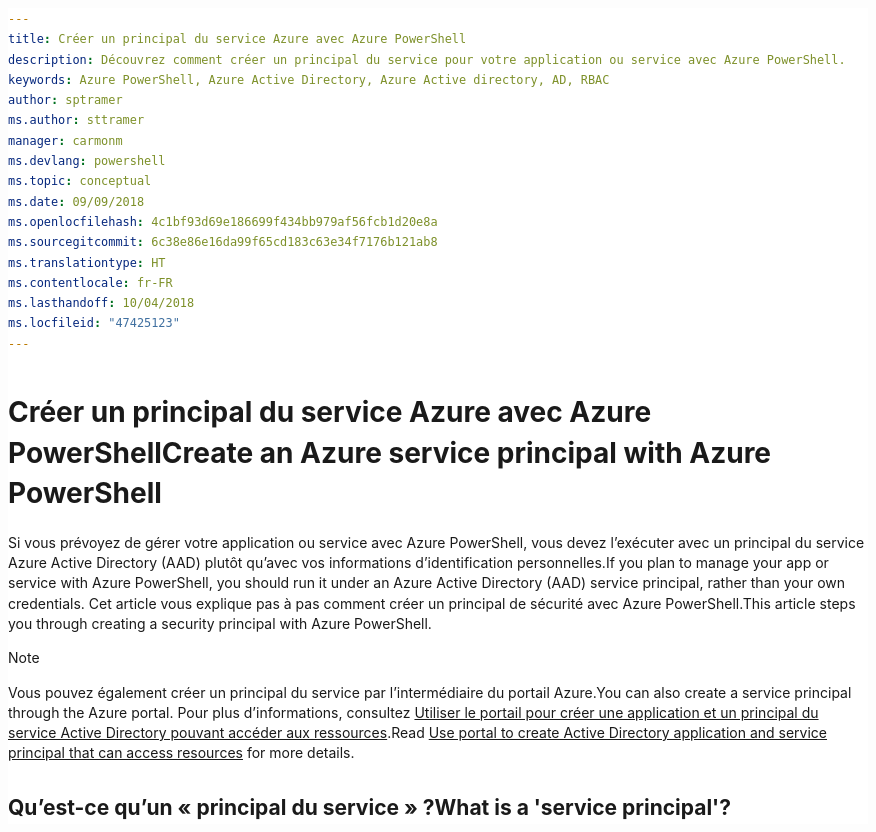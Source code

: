 ```yaml
---
title: Créer un principal du service Azure avec Azure PowerShell
description: Découvrez comment créer un principal du service pour votre application ou service avec Azure PowerShell.
keywords: Azure PowerShell, Azure Active Directory, Azure Active directory, AD, RBAC
author: sptramer
ms.author: sttramer
manager: carmonm
ms.devlang: powershell
ms.topic: conceptual
ms.date: 09/09/2018
ms.openlocfilehash: 4c1bf93d69e186699f434bb979af56fcb1d20e8a
ms.sourcegitcommit: 6c38e86e16da99f65cd183c63e34f7176b121ab8
ms.translationtype: HT
ms.contentlocale: fr-FR
ms.lasthandoff: 10/04/2018
ms.locfileid: "47425123"
---
```

# <a name="create-an-azure-service-principal-with-azure-powershell"></a><span data-ttu-id="f62ce-104">Créer un principal du service Azure avec Azure PowerShell</span><span class="sxs-lookup"><span data-stu-id="f62ce-104">Create an Azure service principal with Azure PowerShell</span></span>

<span data-ttu-id="f62ce-105">Si vous prévoyez de gérer votre application ou service avec Azure PowerShell, vous devez l’exécuter avec un principal du service Azure Active Directory (AAD) plutôt qu’avec vos informations d’identification personnelles.</span><span class="sxs-lookup"><span data-stu-id="f62ce-105">If you plan to manage your app or service with Azure PowerShell, you should run it under an Azure Active Directory (AAD) service principal, rather than your own credentials.</span></span> <span data-ttu-id="f62ce-106">Cet article vous explique pas à pas comment créer un principal de sécurité avec Azure PowerShell.</span><span class="sxs-lookup"><span data-stu-id="f62ce-106">This article steps you through creating a security principal with Azure PowerShell.</span></span>

> [!NOTE]
> <span data-ttu-id="f62ce-107">Vous pouvez également créer un principal du service par l’intermédiaire du portail Azure.</span><span class="sxs-lookup"><span data-stu-id="f62ce-107">You can also create a service principal through the Azure portal.</span></span> <span data-ttu-id="f62ce-108">Pour plus d’informations, consultez [Utiliser le portail pour créer une application et un principal du service Active Directory pouvant accéder aux ressources](/azure/azure-resource-manager/resource-group-create-service-principal-portal).</span><span class="sxs-lookup"><span data-stu-id="f62ce-108">Read [Use portal to create Active Directory application and service principal that can access resources](/azure/azure-resource-manager/resource-group-create-service-principal-portal) for more details.</span></span>

## <a name="what-is-a-service-principal"></a><span data-ttu-id="f62ce-109">Qu’est-ce qu’un « principal du service » ?</span><span class="sxs-lookup"><span data-stu-id="f62ce-109">What is a 'service principal'?</span></span>
